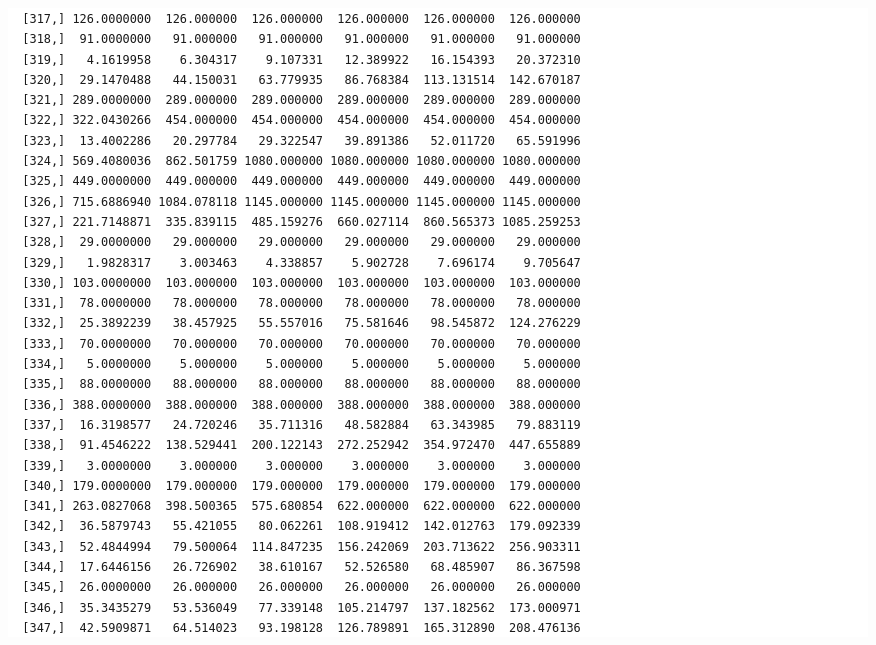       [317,] 126.0000000  126.000000  126.000000  126.000000  126.000000  126.000000
      [318,]  91.0000000   91.000000   91.000000   91.000000   91.000000   91.000000
      [319,]   4.1619958    6.304317    9.107331   12.389922   16.154393   20.372310
      [320,]  29.1470488   44.150031   63.779935   86.768384  113.131514  142.670187
      [321,] 289.0000000  289.000000  289.000000  289.000000  289.000000  289.000000
      [322,] 322.0430266  454.000000  454.000000  454.000000  454.000000  454.000000
      [323,]  13.4002286   20.297784   29.322547   39.891386   52.011720   65.591996
      [324,] 569.4080036  862.501759 1080.000000 1080.000000 1080.000000 1080.000000
      [325,] 449.0000000  449.000000  449.000000  449.000000  449.000000  449.000000
      [326,] 715.6886940 1084.078118 1145.000000 1145.000000 1145.000000 1145.000000
      [327,] 221.7148871  335.839115  485.159276  660.027114  860.565373 1085.259253
      [328,]  29.0000000   29.000000   29.000000   29.000000   29.000000   29.000000
      [329,]   1.9828317    3.003463    4.338857    5.902728    7.696174    9.705647
      [330,] 103.0000000  103.000000  103.000000  103.000000  103.000000  103.000000
      [331,]  78.0000000   78.000000   78.000000   78.000000   78.000000   78.000000
      [332,]  25.3892239   38.457925   55.557016   75.581646   98.545872  124.276229
      [333,]  70.0000000   70.000000   70.000000   70.000000   70.000000   70.000000
      [334,]   5.0000000    5.000000    5.000000    5.000000    5.000000    5.000000
      [335,]  88.0000000   88.000000   88.000000   88.000000   88.000000   88.000000
      [336,] 388.0000000  388.000000  388.000000  388.000000  388.000000  388.000000
      [337,]  16.3198577   24.720246   35.711316   48.582884   63.343985   79.883119
      [338,]  91.4546222  138.529441  200.122143  272.252942  354.972470  447.655889
      [339,]   3.0000000    3.000000    3.000000    3.000000    3.000000    3.000000
      [340,] 179.0000000  179.000000  179.000000  179.000000  179.000000  179.000000
      [341,] 263.0827068  398.500365  575.680854  622.000000  622.000000  622.000000
      [342,]  36.5879743   55.421055   80.062261  108.919412  142.012763  179.092339
      [343,]  52.4844994   79.500064  114.847235  156.242069  203.713622  256.903311
      [344,]  17.6446156   26.726902   38.610167   52.526580   68.485907   86.367598
      [345,]  26.0000000   26.000000   26.000000   26.000000   26.000000   26.000000
      [346,]  35.3435279   53.536049   77.339148  105.214797  137.182562  173.000971
      [347,]  42.5909871   64.514023   93.198128  126.789891  165.312890  208.476136

